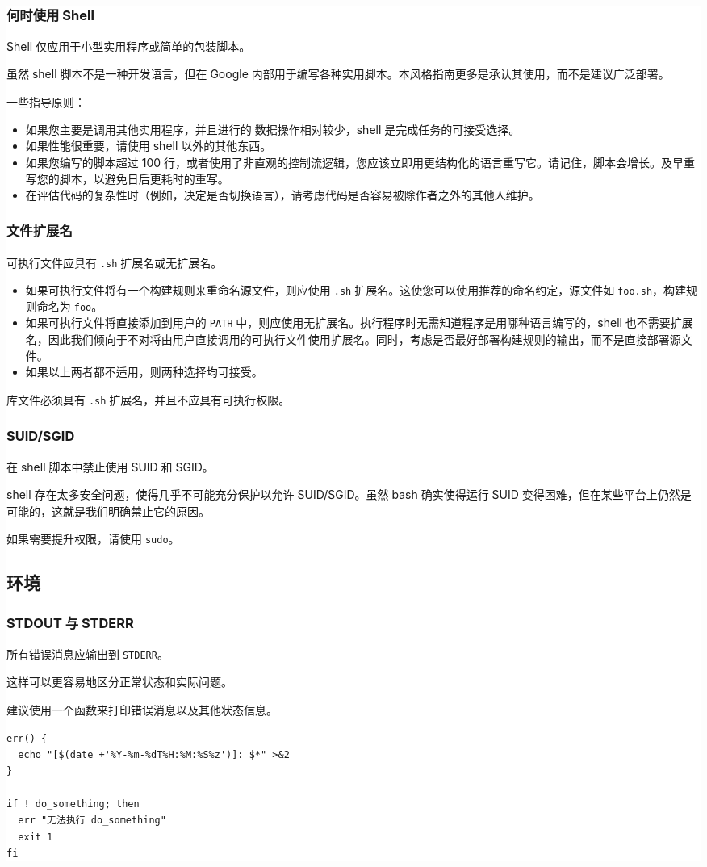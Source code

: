 ### 何时使用 Shell

Shell 仅应用于小型实用程序或简单的包装脚本。

虽然 shell 脚本不是一种开发语言，但在 Google 内部用于编写各种实用脚本。本风格指南更多是承认其使用，而不是建议广泛部署。

一些指导原则：

*   如果您主要是调用其他实用程序，并且进行的 数据操作相对较少，shell 是完成任务的可接受选择。
*   如果性能很重要，请使用 shell 以外的其他东西。
*   如果您编写的脚本超过 100 行，或者使用了非直观的控制流逻辑，您应该立即用更结构化的语言重写它。请记住，脚本会增长。及早重写您的脚本，以避免日后更耗时的重写。
*   在评估代码的复杂性时（例如，决定是否切换语言），请考虑代码是否容易被除作者之外的其他人维护。
### 文件扩展名

可执行文件应具有 `.sh` 扩展名或无扩展名。

- 如果可执行文件将有一个构建规则来重命名源文件，则应使用 `.sh` 扩展名。这使您可以使用推荐的命名约定，源文件如 `foo.sh`，构建规则命名为 `foo`。
- 如果可执行文件将直接添加到用户的 `PATH` 中，则应使用无扩展名。执行程序时无需知道程序是用哪种语言编写的，shell 也不需要扩展名，因此我们倾向于不对将由用户直接调用的可执行文件使用扩展名。同时，考虑是否最好部署构建规则的输出，而不是直接部署源文件。
- 如果以上两者都不适用，则两种选择均可接受。

库文件必须具有 `.sh` 扩展名，并且不应具有可执行权限。

<a id="s2.2-suid-sgid"></a>

### SUID/SGID

在 shell 脚本中禁止使用 SUID 和 SGID。

shell 存在太多安全问题，使得几乎不可能充分保护以允许 SUID/SGID。虽然 bash 确实使得运行 SUID 变得困难，但在某些平台上仍然是可能的，这就是我们明确禁止它的原因。

如果需要提升权限，请使用 `sudo`。

<a id="s3-environment"></a>

## 环境

<a id="s3.1-stdout-vs-stderr"></a>

### STDOUT 与 STDERR

所有错误消息应输出到 `STDERR`。

这样可以更容易地区分正常状态和实际问题。

建议使用一个函数来打印错误消息以及其他状态信息。

```shell
err() {
  echo "[$(date +'%Y-%m-%dT%H:%M:%S%z')]: $*" >&2
}

if ! do_something; then
  err "无法执行 do_something"
  exit 1
fi
```
